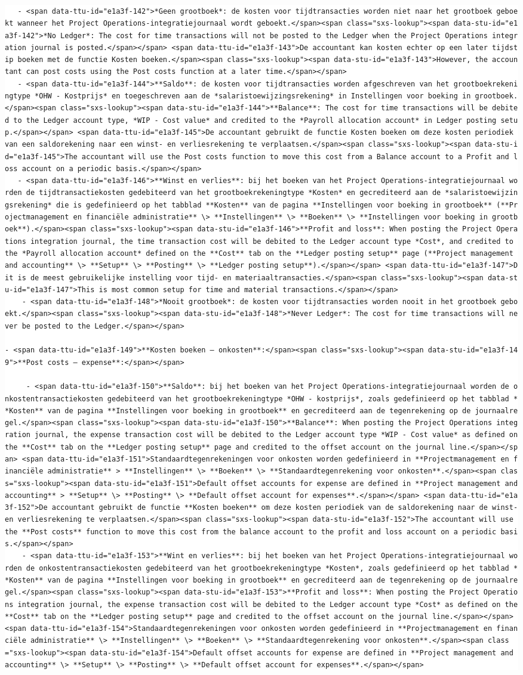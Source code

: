        - <span data-ttu-id="e1a3f-142">*Geen grootboek*: de kosten voor tijdtransacties worden niet naar het grootboek geboekt wanneer het Project Operations-integratiejournaal wordt geboekt.</span><span class="sxs-lookup"><span data-stu-id="e1a3f-142">*No Ledger*: The cost for time transactions will not be posted to the Ledger when the Project Operations integration journal is posted.</span></span> <span data-ttu-id="e1a3f-143">De accountant kan kosten echter op een later tijdstip boeken met de functie Kosten boeken.</span><span class="sxs-lookup"><span data-stu-id="e1a3f-143">However, the accountant can post costs using the Post costs function at a later time.</span></span>
       - <span data-ttu-id="e1a3f-144">**Saldo**: de kosten voor tijdtransacties worden afgeschreven van het grootboekrekeningtype *OHW - Kostprijs* en toegeschreven aan de *salaristoewijzingsrekening* in Instellingen voor boeking in grootboek.</span><span class="sxs-lookup"><span data-stu-id="e1a3f-144">**Balance**: The cost for time transactions will be debited to the Ledger account type, *WIP - Cost value* and credited to the *Payroll allocation account* in Ledger posting setup.</span></span> <span data-ttu-id="e1a3f-145">De accountant gebruikt de functie Kosten boeken om deze kosten periodiek van een saldorekening naar een winst- en verliesrekening te verplaatsen.</span><span class="sxs-lookup"><span data-stu-id="e1a3f-145">The accountant will use the Post costs function to move this cost from a Balance account to a Profit and loss account on a periodic basis.</span></span>
       - <span data-ttu-id="e1a3f-146">**Winst en verlies**: bij het boeken van het Project Operations-integratiejournaal worden de tijdtransactiekosten gedebiteerd van het grootboekrekeningtype *Kosten* en gecrediteerd aan de *salaristoewijzingsrekening* die is gedefinieerd op het tabblad **Kosten** van de pagina **Instellingen voor boeking in grootboek** (**Projectmanagement en financiële administratie** \> **Instellingen** \> **Boeken** \> **Instellingen voor boeking in grootboek**).</span><span class="sxs-lookup"><span data-stu-id="e1a3f-146">**Profit and loss**: When posting the Project Operations integration journal, the time transaction cost will be debited to the Ledger account type *Cost*, and credited to the *Payroll allocation account* defined on the **Cost** tab on the **Ledger posting setup** page (**Project management and accounting** \> **Setup** \> **Posting** \> **Ledger posting setup**).</span></span> <span data-ttu-id="e1a3f-147">Dit is de meest gebruikelijke instelling voor tijd- en materiaaltransacties.</span><span class="sxs-lookup"><span data-stu-id="e1a3f-147">This is most common setup for time and material transactions.</span></span>
        - <span data-ttu-id="e1a3f-148">*Nooit grootboek*: de kosten voor tijdtransacties worden nooit in het grootboek geboekt.</span><span class="sxs-lookup"><span data-stu-id="e1a3f-148">*Never Ledger*: The cost for time transactions will never be posted to the Ledger.</span></span>

    - <span data-ttu-id="e1a3f-149">**Kosten boeken – onkosten**:</span><span class="sxs-lookup"><span data-stu-id="e1a3f-149">**Post costs – expense**:</span></span>

         - <span data-ttu-id="e1a3f-150">**Saldo**: bij het boeken van het Project Operations-integratiejournaal worden de onkostentransactiekosten gedebiteerd van het grootboekrekeningtype *OHW - kostprijs*, zoals gedefinieerd op het tabblad **Kosten** van de pagina **Instellingen voor boeking in grootboek** en gecrediteerd aan de tegenrekening op de journaalregel.</span><span class="sxs-lookup"><span data-stu-id="e1a3f-150">**Balance**: When posting the Project Operations integration journal, the expense transaction cost will be debited to the Ledger account type *WIP - Cost value* as defined on the **Cost** tab on the **Ledger posting setup** page and credited to the offset account on the journal line.</span></span> <span data-ttu-id="e1a3f-151">Standaardtegenrekeningen voor onkosten worden gedefinieerd in **Projectmanagement en financiële administratie** > **Instellingen** \> **Boeken** \> **Standaardtegenrekening voor onkosten**.</span><span class="sxs-lookup"><span data-stu-id="e1a3f-151">Default offset accounts for expense are defined in **Project management and accounting** > **Setup** \> **Posting** \> **Default offset account for expenses**.</span></span> <span data-ttu-id="e1a3f-152">De accountant gebruikt de functie **Kosten boeken** om deze kosten periodiek van de saldorekening naar de winst- en verliesrekening te verplaatsen.</span><span class="sxs-lookup"><span data-stu-id="e1a3f-152">The accountant will use the **Post costs** function to move this cost from the balance account to the profit and loss account on a periodic basis.</span></span>
        - <span data-ttu-id="e1a3f-153">**Wint en verlies**: bij het boeken van het Project Operations-integratiejournaal worden de onkostentransactiekosten gedebiteerd van het grootboekrekeningtype *Kosten*, zoals gedefinieerd op het tabblad **Kosten** van de pagina **Instellingen voor boeking in grootboek** en gecrediteerd aan de tegenrekening op de journaalregel.</span><span class="sxs-lookup"><span data-stu-id="e1a3f-153">**Profit and loss**: When posting the Project Operations integration journal, the expense transaction cost will be debited to the Ledger account type *Cost* as defined on the **Cost** tab on the **Ledger posting setup** page and credited to the offset account on the journal line.</span></span> <span data-ttu-id="e1a3f-154">Standaardtegenrekeningen voor onkosten worden gedefinieerd in **Projectmanagement en financiële administratie** \> **Instellingen** \> **Boeken** \> **Standaardtegenrekening voor onkosten**.</span><span class="sxs-lookup"><span data-stu-id="e1a3f-154">Default offset accounts for expense are defined in **Project management and accounting** \> **Setup** \> **Posting** \> **Default offset account for expenses**.</span></span>
      